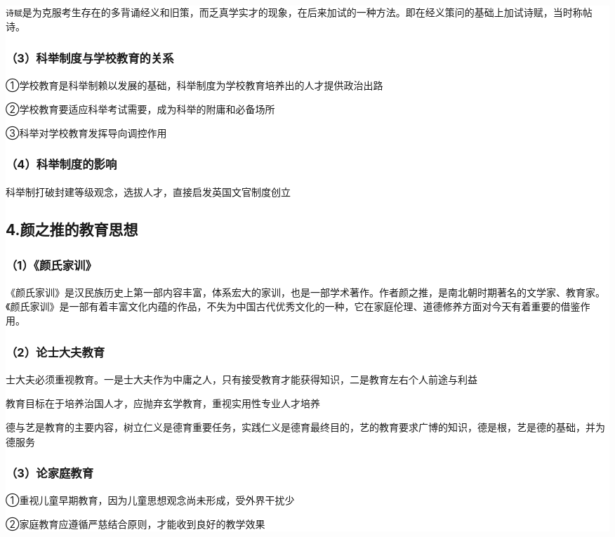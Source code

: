 `诗赋`是为克服考生存在的多背诵经义和旧策，而乏真学实才的现象，在后来加试的一种方法。即在经义策问的基础上加试诗赋，当时称帖诗。



### （3）科举制度与学校教育的关系



①学校教育是科举制赖以发展的基础，科举制度为学校教育培养出的人才提供政治出路



②学校教育要适应科举考试需要，成为科举的附庸和必备场所



③科举对学校教育发挥导向调控作用



### （4）科举制度的影响



科举制打破封建等级观念，选拔人才，直接启发英国文官制度创立



## 4.颜之推的教育思想



### （1）《颜氏家训》



《颜氏家训》是汉民族历史上第一部内容丰富，体系宏大的家训，也是一部学术著作。作者颜之推，是南北朝时期著名的文学家、教育家。《颜氏家训》是一部有着丰富文化内蕴的作品，不失为中国古代优秀文化的一种，它在家庭伦理、道德修养方面对今天有着重要的借鉴作用。



### （2）论士大夫教育



士大夫必须重视教育。一是士大夫作为中庸之人，只有接受教育才能获得知识，二是教育左右个人前途与利益



教育目标在于培养治国人才，应抛弃玄学教育，重视实用性专业人才培养



德与艺是教育的主要内容，树立仁义是德育重要任务，实践仁义是德育最终目的，艺的教育要求广博的知识，德是根，艺是德的基础，并为德服务



### （3）论家庭教育



①重视儿童早期教育，因为儿童思想观念尚未形成，受外界干扰少



②家庭教育应遵循严慈结合原则，才能收到良好的教学效果


